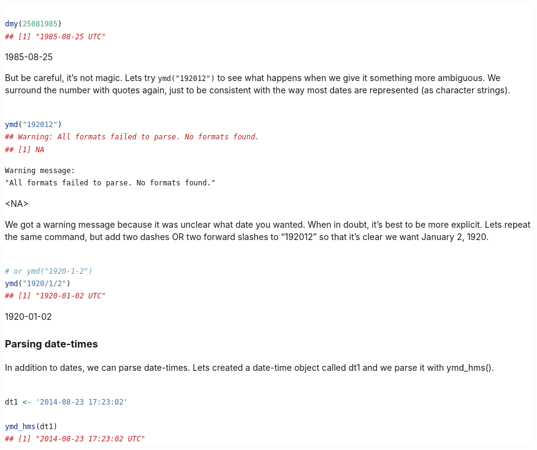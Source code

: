

```R

dmy(25081985)
## [1] "1985-08-25 UTC"

```


<time>1985-08-25</time>


But be careful, it’s not magic. Lets try `ymd("192012")` to see what happens when we give it something more ambiguous. We surround the number with quotes again, just to be consistent with the way most dates are represented (as character strings).



```R

ymd("192012")
## Warning: All formats failed to parse. No formats found.
## [1] NA

```

    Warning message:
    "All formats failed to parse. No formats found."


<time>&lt;NA&gt;</time>


We got a warning message because it was unclear what date you wanted. When in doubt, it’s best to be more explicit. Lets repeat the same command, but add two dashes OR two forward slashes to “192012” so that it’s clear we want January 2, 1920.



```R

# or ymd("1920-1-2")
ymd("1920/1/2")
## [1] "1920-01-02 UTC"


```


<time>1920-01-02</time>


### Parsing date-times

In addition to dates, we can parse date-times. Lets created a date-time object called dt1 and we parse it with ymd_hms().



```R

dt1 <- '2014-08-23 17:23:02'

ymd_hms(dt1)
## [1] "2014-08-23 17:23:02 UTC"

```
